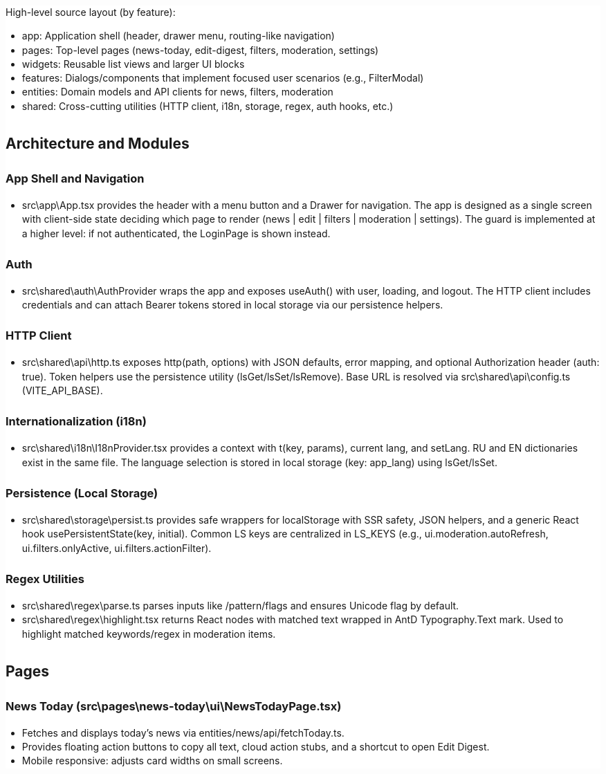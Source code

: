 High-level source layout (by feature):
- app: Application shell (header, drawer menu, routing-like navigation)
- pages: Top-level pages (news-today, edit-digest, filters, moderation, settings)
- widgets: Reusable list views and larger UI blocks
- features: Dialogs/components that implement focused user scenarios (e.g., FilterModal)
- entities: Domain models and API clients for news, filters, moderation
- shared: Cross-cutting utilities (HTTP client, i18n, storage, regex, auth hooks, etc.)


## Architecture and Modules

### App Shell and Navigation
- src\app\App.tsx provides the header with a menu button and a Drawer for navigation. The app is designed as a single screen with client-side state deciding which page to render (news | edit | filters | moderation | settings). The guard is implemented at a higher level: if not authenticated, the LoginPage is shown instead.

### Auth
- src\shared\auth\AuthProvider wraps the app and exposes useAuth() with user, loading, and logout. The HTTP client includes credentials and can attach Bearer tokens stored in local storage via our persistence helpers.

### HTTP Client
- src\shared\api\http.ts exposes http<T>(path, options) with JSON defaults, error mapping, and optional Authorization header (auth: true). Token helpers use the persistence utility (lsGet/lsSet/lsRemove). Base URL is resolved via src\shared\api\config.ts (VITE_API_BASE).

### Internationalization (i18n)
- src\shared\i18n\I18nProvider.tsx provides a context with t(key, params), current lang, and setLang. RU and EN dictionaries exist in the same file. The language selection is stored in local storage (key: app_lang) using lsGet/lsSet.

### Persistence (Local Storage)
- src\shared\storage\persist.ts provides safe wrappers for localStorage with SSR safety, JSON helpers, and a generic React hook usePersistentState(key, initial). Common LS keys are centralized in LS_KEYS (e.g., ui.moderation.autoRefresh, ui.filters.onlyActive, ui.filters.actionFilter).

### Regex Utilities
- src\shared\regex\parse.ts parses inputs like /pattern/flags and ensures Unicode flag by default.
- src\shared\regex\highlight.tsx returns React nodes with matched text wrapped in AntD Typography.Text mark. Used to highlight matched keywords/regex in moderation items.


## Pages

### News Today (src\pages\news-today\ui\NewsTodayPage.tsx)
- Fetches and displays today’s news via entities/news/api/fetchToday.ts.
- Provides floating action buttons to copy all text, cloud action stubs, and a shortcut to open Edit Digest.
- Mobile responsive: adjusts card widths on small screens.
